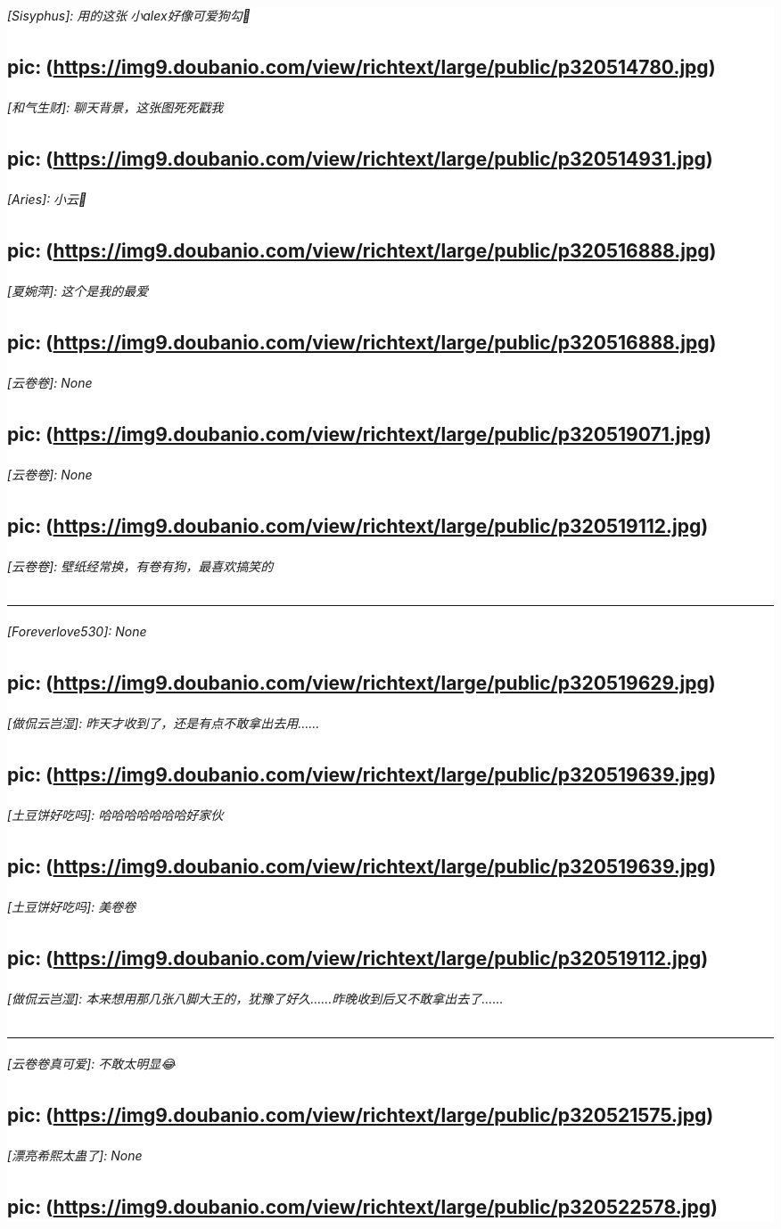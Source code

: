 ###### [Sisyphus]: 用的这张 小alex好像可爱狗勾🥺
pic: (https://img9.doubanio.com/view/richtext/large/public/p320514780.jpg)
---------------------------------------

###### [和气生财]: 聊天背景，这张图死死戳我
pic: (https://img9.doubanio.com/view/richtext/large/public/p320514931.jpg)
---------------------------------------

###### [Aries]: 小云🤤
pic: (https://img9.doubanio.com/view/richtext/large/public/p320516888.jpg)
---------------------------------------

###### [夏婉萍]: 这个是我的最爱
pic: (https://img9.doubanio.com/view/richtext/large/public/p320516888.jpg)
---------------------------------------

###### [云卷卷]: None
pic: (https://img9.doubanio.com/view/richtext/large/public/p320519071.jpg)
---------------------------------------

###### [云卷卷]: None
pic: (https://img9.doubanio.com/view/richtext/large/public/p320519112.jpg)
---------------------------------------

###### [云卷卷]: 壁纸经常换，有卷有狗，最喜欢搞笑的
---------------------------------------

###### [Foreverlove530]: None
pic: (https://img9.doubanio.com/view/richtext/large/public/p320519629.jpg)
---------------------------------------

###### [做侃云岂湿]: 昨天才收到了，还是有点不敢拿出去用……
pic: (https://img9.doubanio.com/view/richtext/large/public/p320519639.jpg)
---------------------------------------

###### [土豆饼好吃吗]: 哈哈哈哈哈哈哈好家伙
pic: (https://img9.doubanio.com/view/richtext/large/public/p320519639.jpg)
---------------------------------------

###### [土豆饼好吃吗]: 美卷卷
pic: (https://img9.doubanio.com/view/richtext/large/public/p320519112.jpg)
---------------------------------------

###### [做侃云岂湿]: 本来想用那几张八脚大王的，犹豫了好久……昨晚收到后又不敢拿出去了……
---------------------------------------

###### [云卷卷真可爱]: 不敢太明显😂
pic: (https://img9.doubanio.com/view/richtext/large/public/p320521575.jpg)
---------------------------------------

###### [漂亮希熙太蛊了]: None
pic: (https://img9.doubanio.com/view/richtext/large/public/p320522578.jpg)
---------------------------------------
